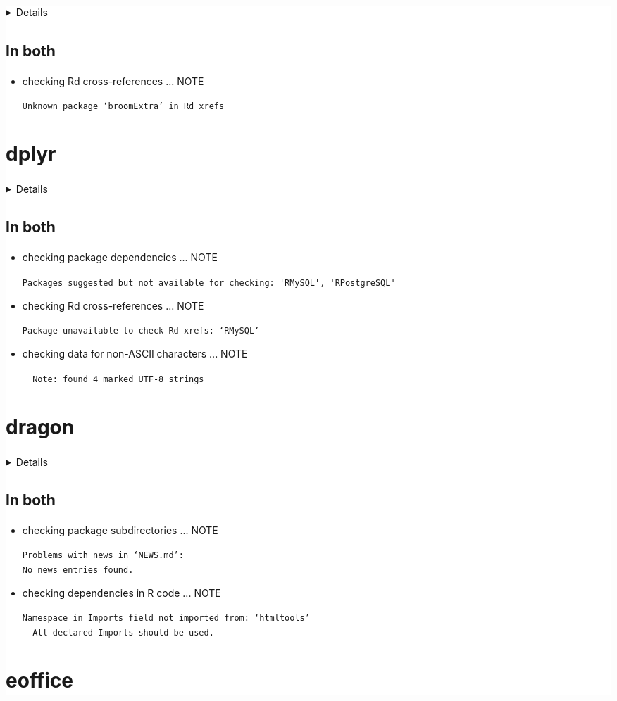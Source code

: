 <details></details>

## In both

*   checking Rd cross-references ... NOTE
    ```
    Unknown package ‘broomExtra’ in Rd xrefs
    ```

# dplyr

<details></details>

## In both

*   checking package dependencies ... NOTE
    ```
    Packages suggested but not available for checking: 'RMySQL', 'RPostgreSQL'
    ```

*   checking Rd cross-references ... NOTE
    ```
    Package unavailable to check Rd xrefs: ‘RMySQL’
    ```

*   checking data for non-ASCII characters ... NOTE
    ```
      Note: found 4 marked UTF-8 strings
    ```

# dragon

<details></details>

## In both

*   checking package subdirectories ... NOTE
    ```
    Problems with news in ‘NEWS.md’:
    No news entries found.
    ```

*   checking dependencies in R code ... NOTE
    ```
    Namespace in Imports field not imported from: ‘htmltools’
      All declared Imports should be used.
    ```

# eoffice
